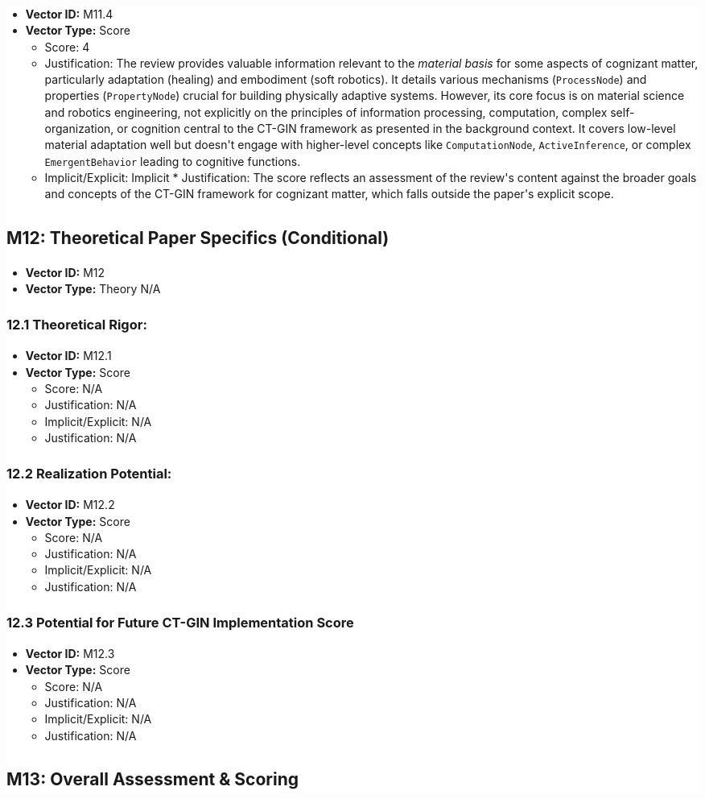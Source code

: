 *   **Vector ID:** M11.4
*   **Vector Type:** Score
    *   Score: 4
    *   Justification: The review provides valuable information relevant to the *material basis* for some aspects of cognizant matter, particularly adaptation (healing) and embodiment (soft robotics). It details various mechanisms (`ProcessNode`) and properties (`PropertyNode`) crucial for building physically adaptive systems. However, its core focus is on material science and robotics engineering, not explicitly on the principles of information processing, computation, complex self-organization, or cognition central to the CT-GIN framework as presented in the background context. It covers low-level material adaptation well but doesn't engage with higher-level concepts like `ComputationNode`, `ActiveInference`, or complex `EmergentBehavior` leading to cognitive functions.
    *    Implicit/Explicit: Implicit
        *  Justification: The score reflects an assessment of the review's content against the broader goals and concepts of the CT-GIN framework for cognizant matter, which falls outside the paper's explicit scope.

## M12: Theoretical Paper Specifics (Conditional)

*   **Vector ID:** M12
*   **Vector Type:** Theory
N/A

### **12.1 Theoretical Rigor:**

*   **Vector ID:** M12.1
*   **Vector Type:** Score
    *   Score: N/A
    *   Justification: N/A
       * Implicit/Explicit: N/A
       *  Justification: N/A

### **12.2 Realization Potential:**

*   **Vector ID:** M12.2
*   **Vector Type:** Score
    *   Score: N/A
    *   Justification: N/A
    *   Implicit/Explicit: N/A
    *  Justification: N/A

### **12.3 Potential for Future CT-GIN Implementation Score**

* **Vector ID:** M12.3
*   **Vector Type:** Score
    *   Score: N/A
    *   Justification: N/A
    *    Implicit/Explicit: N/A
    *   Justification: N/A

## M13: Overall Assessment & Scoring
